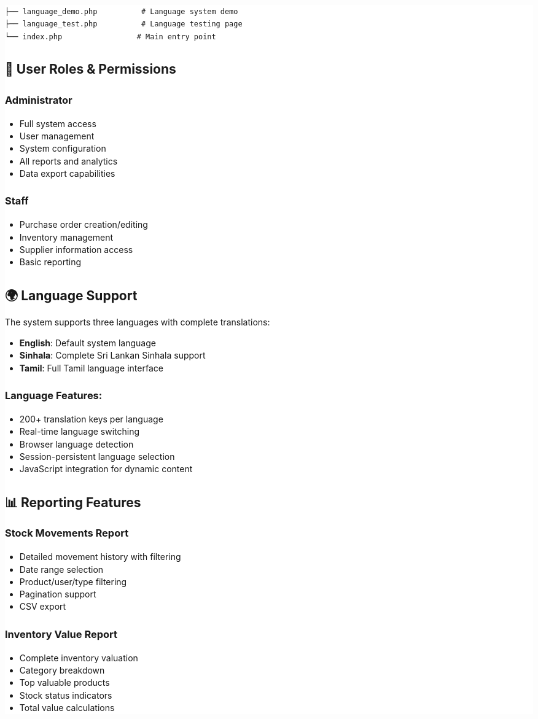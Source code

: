 ```
├── language_demo.php          # Language system demo
├── language_test.php          # Language testing page
└── index.php                 # Main entry point
```

## 🔐 User Roles & Permissions

### Administrator
- Full system access
- User management
- System configuration
- All reports and analytics
- Data export capabilities

### Staff
- Purchase order creation/editing
- Inventory management
- Supplier information access
- Basic reporting

## 🌍 Language Support

The system supports three languages with complete translations:

- **English**: Default system language
- **Sinhala**: Complete Sri Lankan Sinhala support
- **Tamil**: Full Tamil language interface

### Language Features:
- 200+ translation keys per language
- Real-time language switching
- Browser language detection
- Session-persistent language selection
- JavaScript integration for dynamic content

## 📊 Reporting Features

### Stock Movements Report
- Detailed movement history with filtering
- Date range selection
- Product/user/type filtering
- Pagination support
- CSV export

### Inventory Value Report
- Complete inventory valuation
- Category breakdown
- Top valuable products
- Stock status indicators
- Total value calculations
